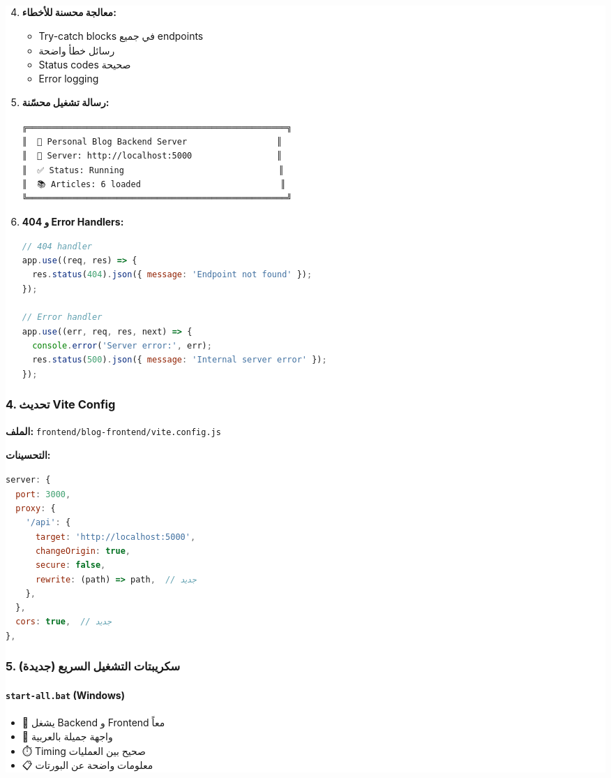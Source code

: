4. **معالجة محسنة للأخطاء:**
   - Try-catch blocks في جميع endpoints
   - رسائل خطأ واضحة
   - Status codes صحيحة
   - Error logging

5. **رسالة تشغيل محسّنة:**
   ```
   ╔════════════════════════════════════════════════════╗
   ║  🚀 Personal Blog Backend Server                  ║
   ║  📡 Server: http://localhost:5000                 ║
   ║  ✅ Status: Running                               ║
   ║  📚 Articles: 6 loaded                            ║
   ╚════════════════════════════════════════════════════╝
   ```

6. **404 و Error Handlers:**
   ```javascript
   // 404 handler
   app.use((req, res) => {
     res.status(404).json({ message: 'Endpoint not found' });
   });

   // Error handler
   app.use((err, req, res, next) => {
     console.error('Server error:', err);
     res.status(500).json({ message: 'Internal server error' });
   });
   ```

### 4. تحديث Vite Config

**الملف:** `frontend/blog-frontend/vite.config.js`

**التحسينات:**
```javascript
server: {
  port: 3000,
  proxy: {
    '/api': {
      target: 'http://localhost:5000',
      changeOrigin: true,
      secure: false,
      rewrite: (path) => path,  // جديد
    },
  },
  cors: true,  // جديد
},
```

### 5. سكريبتات التشغيل السريع (جديدة)

#### `start-all.bat` (Windows)
- 🚀 يشغل Backend و Frontend معاً
- 🎨 واجهة جميلة بالعربية
- ⏱️ Timing صحيح بين العمليات
- 📋 معلومات واضحة عن البورتات
